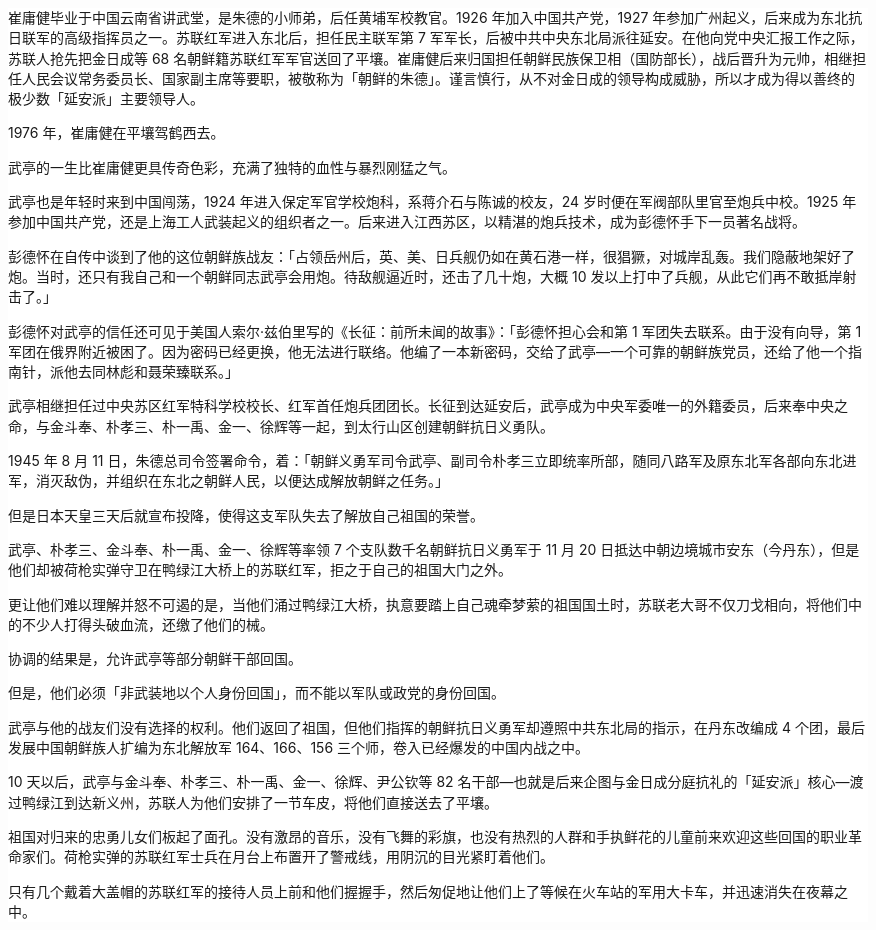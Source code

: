 
崔庸健毕业于中国云南省讲武堂，是朱德的小师弟，后任黄埔军校教官。1926 年加入中国共产党，1927 年参加广州起义，后来成为东北抗日联军的高级指挥员之一。苏联红军进入东北后，担任民主联军第 7 军军长，后被中共中央东北局派往延安。在他向党中央汇报工作之际，苏联人抢先把金日成等 68 名朝鲜籍苏联红军军官送回了平壤。崔庸健后来归国担任朝鲜民族保卫相（国防部长），战后晋升为元帅，相继担任人民会议常务委员长、国家副主席等要职，被敬称为「朝鲜的朱德」。谨言慎行，从不对金日成的领导构成威胁，所以才成为得以善终的极少数「延安派」主要领导人。 


1976 年，崔庸健在平壤驾鹤西去。 


武亭的一生比崔庸健更具传奇色彩，充满了独特的血性与暴烈刚猛之气。 


武亭也是年轻时来到中国闯荡，1924 年进入保定军官学校炮科，系蒋介石与陈诚的校友，24 岁时便在军阀部队里官至炮兵中校。1925 年参加中国共产党，还是上海工人武装起义的组织者之一。后来进入江西苏区，以精湛的炮兵技术，成为彭德怀手下一员著名战将。 


彭德怀在自传中谈到了他的这位朝鲜族战友：「占领岳州后，英、美、日兵舰仍如在黄石港一样，很猖獗，对城岸乱轰。我们隐蔽地架好了炮。当时，还只有我自己和一个朝鲜同志武亭会用炮。待敌舰逼近时，还击了几十炮，大概 10 发以上打中了兵舰，从此它们再不敢抵岸射击了。」 


彭德怀对武亭的信任还可见于美国人索尔·兹伯里写的《长征：前所未闻的故事》：「彭德怀担心会和第 1 军团失去联系。由于没有向导，第 1 军团在俄界附近被困了。因为密码已经更换，他无法进行联络。他编了一本新密码，交给了武亭—一个可靠的朝鲜族党员，还给了他一个指南针，派他去同林彪和聂荣臻联系。」 


武亭相继担任过中央苏区红军特科学校校长、红军首任炮兵团团长。长征到达延安后，武亭成为中央军委唯一的外籍委员，后来奉中央之命，与金斗奉、朴孝三、朴一禹、金一、徐辉等一起，到太行山区创建朝鲜抗日义勇队。 


1945 年 8 月 11 日，朱德总司令签署命令，着：「朝鲜义勇军司令武亭、副司令朴孝三立即统率所部，随同八路军及原东北军各部向东北进军，消灭敌伪，并组织在东北之朝鲜人民，以便达成解放朝鲜之任务。」 


但是日本天皇三天后就宣布投降，使得这支军队失去了解放自己祖国的荣誉。 


武亭、朴孝三、金斗奉、朴一禹、金一、徐辉等率领 7 个支队数千名朝鲜抗日义勇军于 11 月 20 日抵达中朝边境城市安东（今丹东），但是他们却被荷枪实弹守卫在鸭绿江大桥上的苏联红军，拒之于自己的祖国大门之外。 


更让他们难以理解并怒不可遏的是，当他们涌过鸭绿江大桥，执意要踏上自己魂牵梦萦的祖国国土时，苏联老大哥不仅刀戈相向，将他们中的不少人打得头破血流，还缴了他们的械。 


协调的结果是，允许武亭等部分朝鲜干部回国。 


但是，他们必须「非武装地以个人身份回国」，而不能以军队或政党的身份回国。 


武亭与他的战友们没有选择的权利。他们返回了祖国，但他们指挥的朝鲜抗日义勇军却遵照中共东北局的指示，在丹东改编成 4 个团，最后发展中国朝鲜族人扩编为东北解放军 164、166、156 三个师，卷入已经爆发的中国内战之中。 


10 天以后，武亭与金斗奉、朴孝三、朴一禹、金一、徐辉、尹公钦等 82 名干部—也就是后来企图与金日成分庭抗礼的「延安派」核心—渡过鸭绿江到达新义州，苏联人为他们安排了一节车皮，将他们直接送去了平壤。 


祖国对归来的忠勇儿女们板起了面孔。没有激昂的音乐，没有飞舞的彩旗，也没有热烈的人群和手执鲜花的儿童前来欢迎这些回国的职业革命家们。荷枪实弹的苏联红军士兵在月台上布置开了警戒线，用阴沉的目光紧盯着他们。 


只有几个戴着大盖帽的苏联红军的接待人员上前和他们握握手，然后匆促地让他们上了等候在火车站的军用大卡车，并迅速消失在夜幕之中。 


